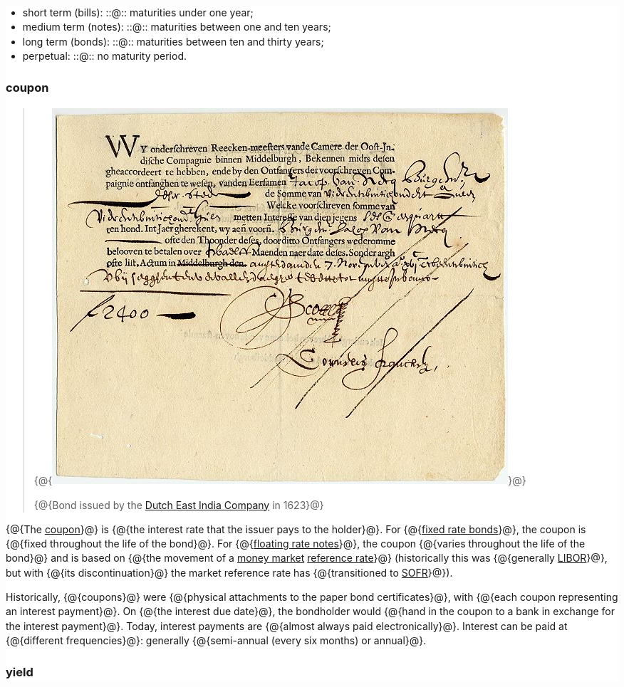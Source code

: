- short term \(bills\): ::@:: maturities under one year; 
- medium term \(notes\): ::@:: maturities between one and ten years; 
- long term \(bonds\): ::@:: maturities between ten and thirty years; 
- perpetual: ::@:: no maturity period. 

### coupon

> {@{![Bond issued by the [Dutch East India Company](Dutch%20East%20India%20Company.md) in 1623](../../archives/Wikimedia%20Commons/Vereinigte%20Ostindische%20Compagnie%20bond%20-%20Middelburg%20-%20Amsterdam%20-%201622.jpg)}@}
>
> {@{Bond issued by the [Dutch East India Company](Dutch%20East%20India%20Company.md) in 1623}@} 

{@{The [coupon](coupon%20(bond).md)}@} is {@{the interest rate that the issuer pays to the holder}@}. For {@{[fixed rate bonds](fixed%20rate%20bond.md#coupon)}@}, the coupon is {@{fixed throughout the life of the bond}@}. For {@{[floating rate notes](floating%20rate%20note.md)}@}, the coupon {@{varies throughout the life of the bond}@} and is based on {@{the movement of a [money market](money%20market.md) [reference rate](reference%20rate.md)}@} \(historically this was {@{generally [LIBOR](Libor.md)}@}, but with {@{its discontinuation}@} the market reference rate has {@{transitioned to [SOFR](SOFR.md)}@}\). 

Historically, {@{coupons}@} were {@{physical attachments to the paper bond certificates}@}, with {@{each coupon representing an interest payment}@}. On {@{the interest due date}@}, the bondholder would {@{hand in the coupon to a bank in exchange for the interest payment}@}. Today, interest payments are {@{almost always paid electronically}@}. Interest can be paid at {@{different frequencies}@}: generally {@{semi-annual \(every six months\) or annual}@}. 

### yield
